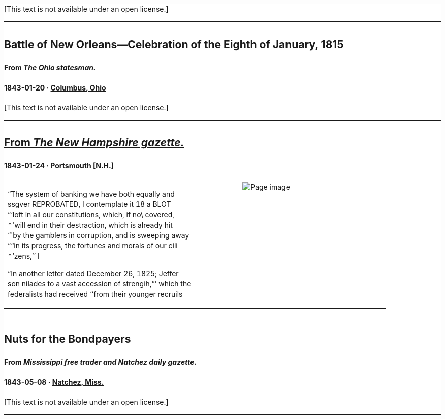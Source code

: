 [This text is not available under an open license.]

---

## Battle of New Orleans—Celebration of the Eighth of January, 1815

#### From _The Ohio statesman._

#### 1843-01-20 &middot; [Columbus, Ohio](http://dbpedia.org/resource/Columbus%2C_Ohio)

[This text is not available under an open license.]

---

## [From _The New Hampshire gazette._](https://www.loc.gov/resource/sn83025588/1843-01-24/ed-1/?sp=2)

#### 1843-01-24 &middot; [Portsmouth [N.H.]](http://dbpedia.org/resource/Portsmouth%2C_New_Hampshire)

<table style="width: 100%;"><tr><td style="width: 50%">

  
“The system of banking we have both equally and  
ssgver REPROBATED, I contemplate it 18 a BLOT  
“‘loft in all our constitutions, which, if no\ covered,  
*&#x27;will end in their destraction, which is already hit  
“&#x27;by the gamblers in corruption, and is sweeping away  
““in its progress, the fortunes and morals of our cili­  
*‘zens,’’ I  
  
“In another letter dated December 26, 1825; Jeffer­  
son nilades to a vast accession of strengih,”’ which the  
federalists had received ‘‘from their younger recruils
</td><td style="width: 50%; max-height: 75%; margin: auto; display: block;">
<img alt="Page image" src="https://tile.loc.gov/image-services/iiif/service:ndnp:nhd:batch_nhd_bondcliff_ver01:data:sn83025588:00517015209:1843012401:0422/pct:20.209245742092456,69.70072665909012,14.91970802919708,5.0280676378413744/!600,600/0/default.jpg"/>
</td>
</tr></table>

---

## Nuts for the Bondpayers

#### From _Mississippi free trader and Natchez daily gazette._

#### 1843-05-08 &middot; [Natchez, Miss.](http://dbpedia.org/resource/Natchez%2C_Mississippi)

[This text is not available under an open license.]

---